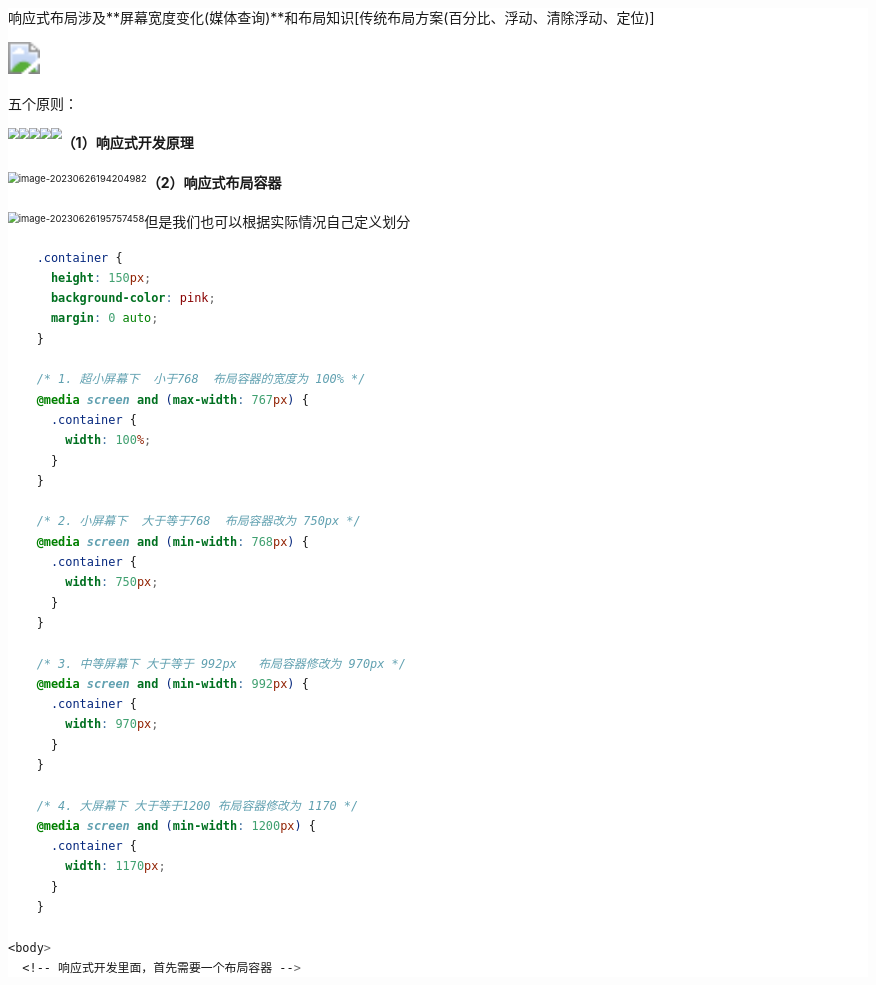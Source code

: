 响应式布局涉及**屏幕宽度变化(媒体查询)**和布局知识[传统布局方案(百分比、浮动、清除浮动、定位)]

<img src="note2.assets/143-1.png" style="zoom:200%;" />

五个原则：

<img src="note2.assets/143-2.png" style="zoom: 67%; float: left;" />

<img src="note2.assets/143-3.png" style="zoom:67%;float:left" />

<img src="note2.assets/143-4.png" style="zoom:67%;float:left" />

<img src="note2.assets/143-5.png" style="zoom:67%;float:left" />

<img src="note2.assets/143-6.png" style="zoom:67%;float:left" />

#### （1）响应式开发原理

<img src="note2.assets/image-20230626194204982.png" alt="image-20230626194204982" style="zoom:67%;float:left" />



#### （2）响应式布局容器

<img src="note2.assets/image-20230626195757458.png" alt="image-20230626195757458" style="zoom:67%;float:left" />

但是我们也可以根据实际情况自己定义划分

```css
    .container {
      height: 150px;
      background-color: pink;
      margin: 0 auto;
    }

    /* 1. 超小屏幕下  小于768  布局容器的宽度为 100% */
    @media screen and (max-width: 767px) {
      .container {
        width: 100%;
      }
    }

    /* 2. 小屏幕下  大于等于768  布局容器改为 750px */
    @media screen and (min-width: 768px) {
      .container {
        width: 750px;
      }
    }

    /* 3. 中等屏幕下 大于等于 992px   布局容器修改为 970px */
    @media screen and (min-width: 992px) {
      .container {
        width: 970px;
      }
    }

    /* 4. 大屏幕下 大于等于1200 布局容器修改为 1170 */
    @media screen and (min-width: 1200px) {
      .container {
        width: 1170px;
      }
    }

<body>
  <!-- 响应式开发里面，首先需要一个布局容器 -->
```